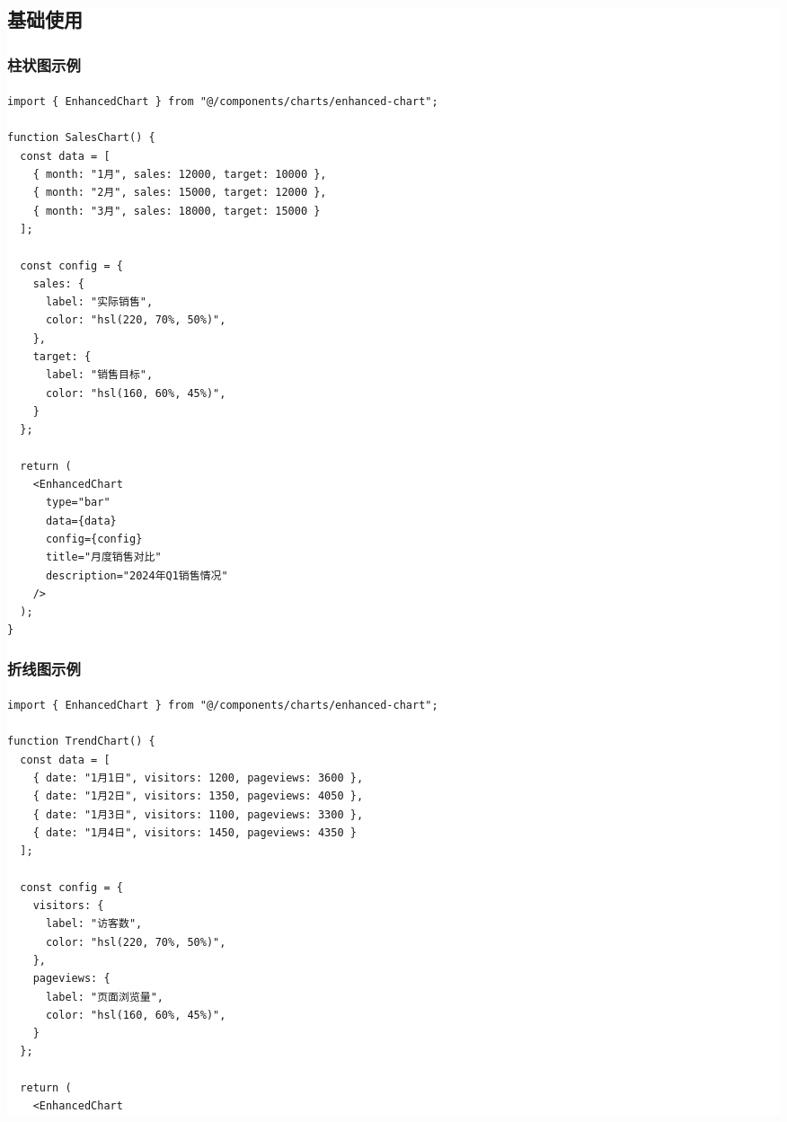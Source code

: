 ## 基础使用

### 柱状图示例

```tsx
import { EnhancedChart } from "@/components/charts/enhanced-chart";

function SalesChart() {
  const data = [
    { month: "1月", sales: 12000, target: 10000 },
    { month: "2月", sales: 15000, target: 12000 },
    { month: "3月", sales: 18000, target: 15000 }
  ];

  const config = {
    sales: {
      label: "实际销售",
      color: "hsl(220, 70%, 50%)",
    },
    target: {
      label: "销售目标",
      color: "hsl(160, 60%, 45%)",
    }
  };

  return (
    <EnhancedChart
      type="bar"
      data={data}
      config={config}
      title="月度销售对比"
      description="2024年Q1销售情况"
    />
  );
}
```

### 折线图示例

```tsx
import { EnhancedChart } from "@/components/charts/enhanced-chart";

function TrendChart() {
  const data = [
    { date: "1月1日", visitors: 1200, pageviews: 3600 },
    { date: "1月2日", visitors: 1350, pageviews: 4050 },
    { date: "1月3日", visitors: 1100, pageviews: 3300 },
    { date: "1月4日", visitors: 1450, pageviews: 4350 }
  ];

  const config = {
    visitors: {
      label: "访客数",
      color: "hsl(220, 70%, 50%)",
    },
    pageviews: {
      label: "页面浏览量",
      color: "hsl(160, 60%, 45%)",
    }
  };

  return (
    <EnhancedChart
```